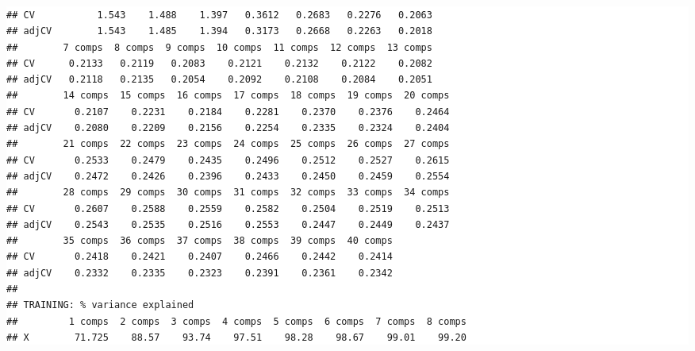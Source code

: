     ## CV           1.543    1.488    1.397   0.3612   0.2683   0.2276   0.2063
    ## adjCV        1.543    1.485    1.394   0.3173   0.2668   0.2263   0.2018
    ##        7 comps  8 comps  9 comps  10 comps  11 comps  12 comps  13 comps
    ## CV      0.2133   0.2119   0.2083    0.2121    0.2132    0.2122    0.2082
    ## adjCV   0.2118   0.2135   0.2054    0.2092    0.2108    0.2084    0.2051
    ##        14 comps  15 comps  16 comps  17 comps  18 comps  19 comps  20 comps
    ## CV       0.2107    0.2231    0.2184    0.2281    0.2370    0.2376    0.2464
    ## adjCV    0.2080    0.2209    0.2156    0.2254    0.2335    0.2324    0.2404
    ##        21 comps  22 comps  23 comps  24 comps  25 comps  26 comps  27 comps
    ## CV       0.2533    0.2479    0.2435    0.2496    0.2512    0.2527    0.2615
    ## adjCV    0.2472    0.2426    0.2396    0.2433    0.2450    0.2459    0.2554
    ##        28 comps  29 comps  30 comps  31 comps  32 comps  33 comps  34 comps
    ## CV       0.2607    0.2588    0.2559    0.2582    0.2504    0.2519    0.2513
    ## adjCV    0.2543    0.2535    0.2516    0.2553    0.2447    0.2449    0.2437
    ##        35 comps  36 comps  37 comps  38 comps  39 comps  40 comps
    ## CV       0.2418    0.2421    0.2407    0.2466    0.2442    0.2414
    ## adjCV    0.2332    0.2335    0.2323    0.2391    0.2361    0.2342
    ## 
    ## TRAINING: % variance explained
    ##         1 comps  2 comps  3 comps  4 comps  5 comps  6 comps  7 comps  8 comps
    ## X        71.725    88.57    93.74    97.51    98.28    98.67    99.01    99.20